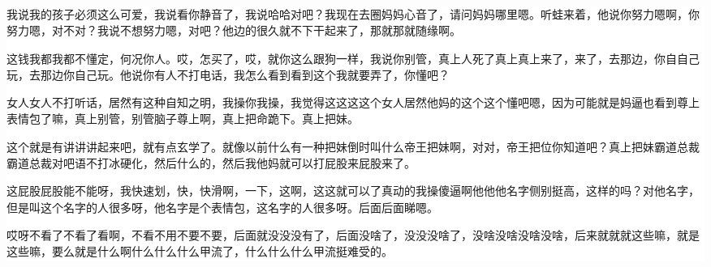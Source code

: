 我说我的孩子必须这么可爱，我说看你静音了，我说哈哈对吧？我现在去圈妈妈心音了，请问妈妈哪里嗯。听蛙来着，他说你努力嗯啊，你努力嗯，对不对？我说不想努力嗯，对吧？他边的很久就不下干起来了，那就那就随缘啊。

这钱我都我都不懂定，何况你人。哎，怎买了，哎，就你这么跟狗一样，我说你别管，真上人死了真上真上来了，来了，去那边，你自自己玩，去那边你自己玩。他说你有人不打电话，我怎么看到看到这个我就要弄了，你懂吧？

女人女人不打听话，居然有这种自知之明，我操你我操，我觉得这这这这个女人居然他妈的这个这个懂吧嗯，因为可能就是妈逼也看到尊上表情包了嘛，真上别管，别管脑子尊上啊，真上把命跪下。真上把妹。

这个就是有讲讲讲起来吧，就有点玄学了。就像以前什么有一种把妹倒时叫什么帝王把妹啊，对对，帝王把位你知道吧？真上把妹霸道总裁霸道总裁对吧语不打冰硬化，然后什么的，然后我他妈就可以打屁股来屁股来了。

这屁股屁股能不能呀，我快速划，快，快滑啊，一下，这啊，这这就可以了真动的我操傻逼啊他他他名字侧别挺高，这样的吗？对他名字，但是叫这个名字的人很多呀，他名字是个表情包，这名字的人很多呀。后面后面睇嗯。

哎呀不看了不看了看啊，不看不用不要不要，后面就没没没有了，后面没啥了，没没没啥了，没啥没啥没啥没啥，后来就就就这些嘛，就是这些嘛，要么就是什么啊什么什么什么甲流了，什么什么什么甲流挺难受的。

